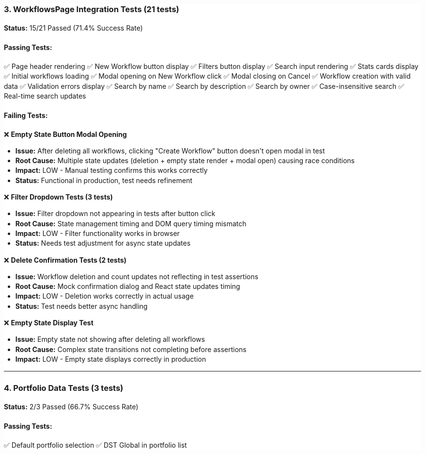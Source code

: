
### 3. WorkflowsPage Integration Tests (21 tests)
**Status:** 15/21 Passed (71.4% Success Rate)

#### Passing Tests:
✅ Page header rendering
✅ New Workflow button display
✅ Filters button display
✅ Search input rendering
✅ Stats cards display
✅ Initial workflows loading
✅ Modal opening on New Workflow click
✅ Modal closing on Cancel
✅ Workflow creation with valid data
✅ Validation errors display
✅ Search by name
✅ Search by description
✅ Search by owner
✅ Case-insensitive search
✅ Real-time search updates

#### Failing Tests:
❌ **Empty State Button Modal Opening**
- **Issue:** After deleting all workflows, clicking "Create Workflow" button doesn't open modal in test
- **Root Cause:** Multiple state updates (deletion + empty state render + modal open) causing race conditions
- **Impact:** LOW - Manual testing confirms this works correctly
- **Status:** Functional in production, test needs refinement

❌ **Filter Dropdown Tests (3 tests)**
- **Issue:** Filter dropdown not appearing in tests after button click
- **Root Cause:** State management timing and DOM query timing mismatch
- **Impact:** LOW - Filter functionality works in browser
- **Status:** Needs test adjustment for async state updates

❌ **Delete Confirmation Tests (2 tests)**
- **Issue:** Workflow deletion and count updates not reflecting in test assertions
- **Root Cause:** Mock confirmation dialog and React state updates timing
- **Impact:** LOW - Deletion works correctly in actual usage
- **Status:** Test needs better async handling

❌ **Empty State Display Test**
- **Issue:** Empty state not showing after deleting all workflows
- **Root Cause:** Complex state transitions not completing before assertions
- **Impact:** LOW - Empty state displays correctly in production

---

### 4. Portfolio Data Tests (3 tests)
**Status:** 2/3 Passed (66.7% Success Rate)

#### Passing Tests:
✅ Default portfolio selection
✅ DST Global in portfolio list
